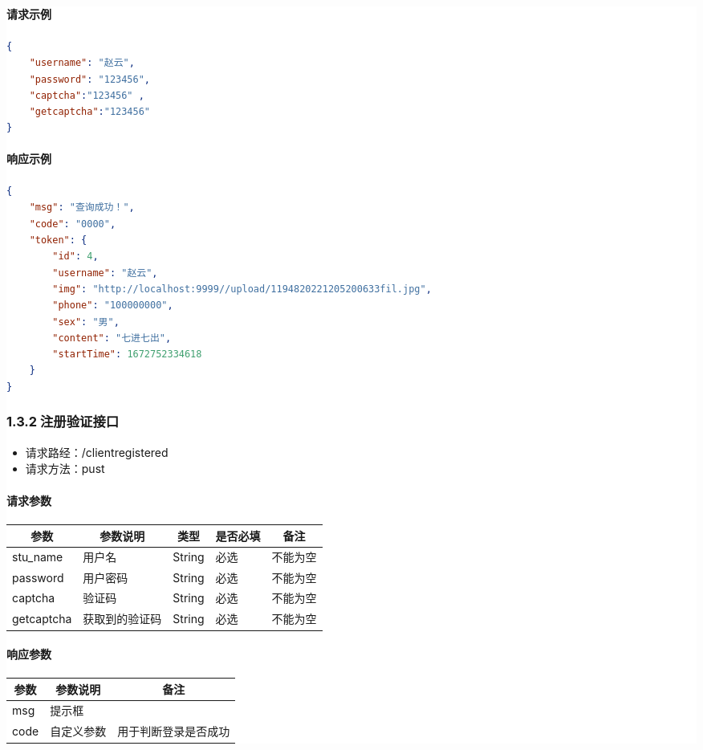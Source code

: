 #### 请求示例

```json
{
	"username": "赵云",
    "password": "123456",
	"captcha":"123456" , 
    "getcaptcha":"123456" 
}
```

#### 响应示例

```json
{
    "msg": "查询成功！",
    "code": "0000",
    "token": {
        "id": 4,
        "username": "赵云",
        "img": "http://localhost:9999//upload/1194820221205200633fil.jpg",
        "phone": "100000000",
        "sex": "男",
        "content": "七进七出",
        "startTime": 1672752334618
    }
}
```



### 1.3.2 注册验证接口

- 请求路经：/clientregistered
- 请求方法：pust

#### 请求参数

| 参数       | 参数说明       | 类型   | 是否必填 | 备注     |
| ---------- | -------------- | ------ | -------- | -------- |
| stu_name   | 用户名         | String | 必选     | 不能为空 |
| password   | 用户密码       | String | 必选     | 不能为空 |
| captcha    | 验证码         | String | 必选     | 不能为空 |
| getcaptcha | 获取到的验证码 | String | 必选     | 不能为空 |

#### 响应参数

| 参数 | 参数说明   | 备注                 |
| ---- | ---------- | -------------------- |
| msg  | 提示框     |                      |
| code | 自定义参数 | 用于判断登录是否成功 |
